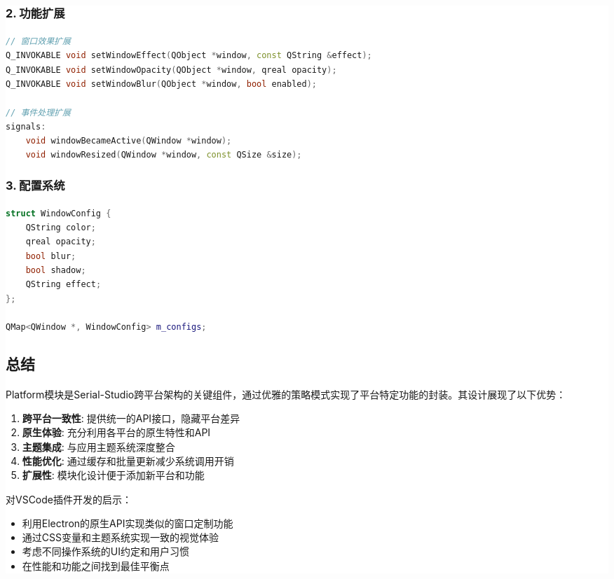 ### 2. 功能扩展

```cpp
// 窗口效果扩展
Q_INVOKABLE void setWindowEffect(QObject *window, const QString &effect);
Q_INVOKABLE void setWindowOpacity(QObject *window, qreal opacity);
Q_INVOKABLE void setWindowBlur(QObject *window, bool enabled);

// 事件处理扩展
signals:
    void windowBecameActive(QWindow *window);
    void windowResized(QWindow *window, const QSize &size);
```

### 3. 配置系统

```cpp
struct WindowConfig {
    QString color;
    qreal opacity;
    bool blur;
    bool shadow;
    QString effect;
};

QMap<QWindow *, WindowConfig> m_configs;
```

## 总结

Platform模块是Serial-Studio跨平台架构的关键组件，通过优雅的策略模式实现了平台特定功能的封装。其设计展现了以下优势：

1. **跨平台一致性**: 提供统一的API接口，隐藏平台差异
2. **原生体验**: 充分利用各平台的原生特性和API
3. **主题集成**: 与应用主题系统深度整合
4. **性能优化**: 通过缓存和批量更新减少系统调用开销
5. **扩展性**: 模块化设计便于添加新平台和功能

对VSCode插件开发的启示：
- 利用Electron的原生API实现类似的窗口定制功能
- 通过CSS变量和主题系统实现一致的视觉体验
- 考虑不同操作系统的UI约定和用户习惯
- 在性能和功能之间找到最佳平衡点